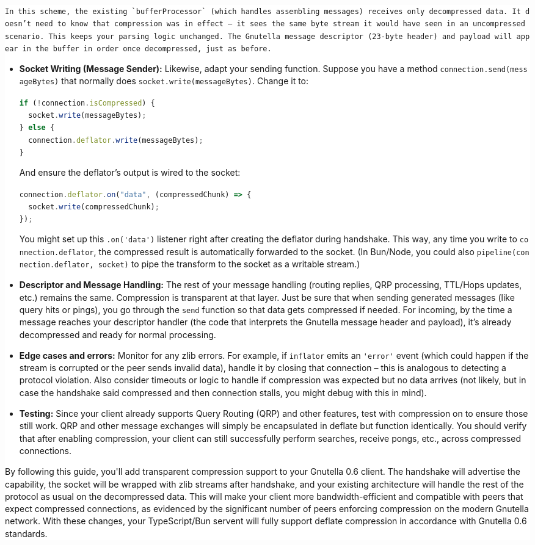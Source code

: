     In this scheme, the existing `bufferProcessor` (which handles assembling messages) receives only decompressed data. It doesn’t need to know that compression was in effect – it sees the same byte stream it would have seen in an uncompressed scenario. This keeps your parsing logic unchanged. The Gnutella message descriptor (23-byte header) and payload will appear in the buffer in order once decompressed, just as before.

- **Socket Writing (Message Sender):** Likewise, adapt your sending function. Suppose you have a method `connection.send(messageBytes)` that normally does `socket.write(messageBytes)`. Change it to:

  ```ts
  if (!connection.isCompressed) {
    socket.write(messageBytes);
  } else {
    connection.deflator.write(messageBytes);
  }
  ```

  And ensure the deflator’s output is wired to the socket:

  ```ts
  connection.deflator.on("data", (compressedChunk) => {
    socket.write(compressedChunk);
  });
  ```

  You might set up this `.on('data')` listener right after creating the deflator during handshake. This way, any time you write to `connection.deflator`, the compressed result is automatically forwarded to the socket. (In Bun/Node, you could also `pipeline(connection.deflator, socket)` to pipe the transform to the socket as a writable stream.)

- **Descriptor and Message Handling:** The rest of your message handling (routing replies, QRP processing, TTL/Hops updates, etc.) remains the same. Compression is transparent at that layer. Just be sure that when sending generated messages (like query hits or pings), you go through the `send` function so that data gets compressed if needed. For incoming, by the time a message reaches your descriptor handler (the code that interprets the Gnutella message header and payload), it’s already decompressed and ready for normal processing.

- **Edge cases and errors:** Monitor for any zlib errors. For example, if `inflator` emits an `'error'` event (which could happen if the stream is corrupted or the peer sends invalid data), handle it by closing that connection – this is analogous to detecting a protocol violation. Also consider timeouts or logic to handle if compression was expected but no data arrives (not likely, but in case the handshake said compressed and then connection stalls, you might debug with this in mind).

- **Testing:** Since your client already supports Query Routing (QRP) and other features, test with compression on to ensure those still work. QRP and other message exchanges will simply be encapsulated in deflate but function identically. You should verify that after enabling compression, your client can still successfully perform searches, receive pongs, etc., across compressed connections.

By following this guide, you'll add transparent compression support to your Gnutella 0.6 client. The handshake will advertise the capability, the socket will be wrapped with zlib streams after handshake, and your existing architecture will handle the rest of the protocol as usual on the decompressed data. This will make your client more bandwidth-efficient and compatible with peers that expect compressed connections, as evidenced by the significant number of peers enforcing compression on the modern Gnutella network. With these changes, your TypeScript/Bun servent will fully support deflate compression in accordance with Gnutella 0.6 standards.
